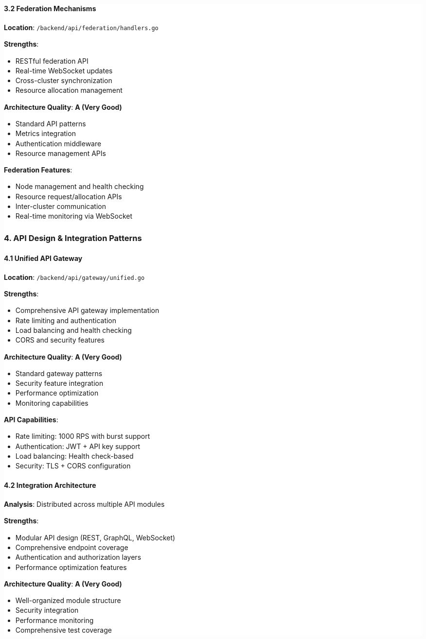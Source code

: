 #### 3.2 Federation Mechanisms
**Location**: `/backend/api/federation/handlers.go`

**Strengths**:
- RESTful federation API
- Real-time WebSocket updates
- Cross-cluster synchronization
- Resource allocation management

**Architecture Quality**: **A (Very Good)**
- Standard API patterns
- Metrics integration
- Authentication middleware
- Resource management APIs

**Federation Features**:
- Node management and health checking
- Resource request/allocation APIs
- Inter-cluster communication
- Real-time monitoring via WebSocket

### 4. API Design & Integration Patterns

#### 4.1 Unified API Gateway
**Location**: `/backend/api/gateway/unified.go`

**Strengths**:
- Comprehensive API gateway implementation
- Rate limiting and authentication
- Load balancing and health checking
- CORS and security features

**Architecture Quality**: **A (Very Good)**
- Standard gateway patterns
- Security feature integration
- Performance optimization
- Monitoring capabilities

**API Capabilities**:
- Rate limiting: 1000 RPS with burst support
- Authentication: JWT + API key support
- Load balancing: Health check-based
- Security: TLS + CORS configuration

#### 4.2 Integration Architecture
**Analysis**: Distributed across multiple API modules

**Strengths**:
- Modular API design (REST, GraphQL, WebSocket)
- Comprehensive endpoint coverage
- Authentication and authorization layers
- Performance optimization features

**Architecture Quality**: **A (Very Good)**
- Well-organized module structure
- Security integration
- Performance monitoring
- Comprehensive test coverage
